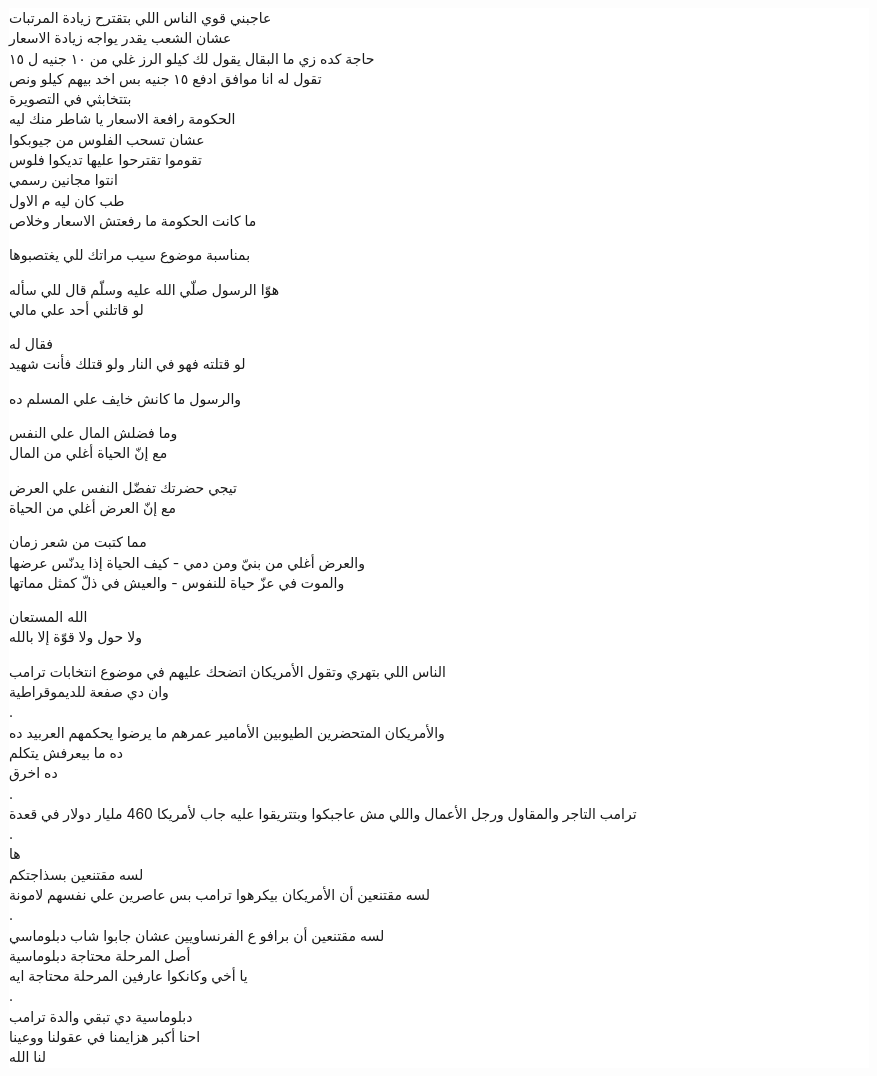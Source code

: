 عاجبني قوي الناس اللي بتقترح زيادة المرتبات\
عشان الشعب يقدر يواجه زيادة الاسعار\
حاجة كده زي ما البقال يقول لك كيلو الرز غلي من ١٠ جنيه ل
١٥\
تقول له انا موافق ادفع ١٥ جنيه بس اخد بيهم كيلو
ونص\
بتتخابثي في التصويرة\
الحكومة رافعة الاسعار يا شاطر منك ليه\
عشان تسحب الفلوس من جيوبكوا\
تقوموا تقترحوا عليها تديكوا فلوس\
انتوا مجانين رسمي\
طب كان ليه م الاول\
ما كانت الحكومة ما رفعتش الاسعار وخلاص

بمناسبة موضوع سيب مراتك للي يغتصبوها

هوّا الرسول صلّي الله عليه وسلّم قال للي سأله\
لو قاتلني أحد علي مالي

فقال له\
لو قتلته فهو في النار ولو قتلك فأنت شهيد

والرسول ما كانش خايف علي المسلم ده

وما فضلش المال علي النفس\
مع إنّ الحياة أغلي من المال

تيجي حضرتك تفضّل النفس علي العرض\
مع إنّ العرض أغلي من الحياة

مما كتبت من شعر زمان\
والعرض أغلي من بنيّ ومن دمي - كيف الحياة إذا يدنّس عرضها\
والموت في عزّ حياة للنفوس - والعيش في ذلّ كمثل مماتها

الله المستعان\
ولا حول ولا قوّة إلا بالله

الناس اللي بتهري وتقول الأمريكان اتضحك عليهم في موضوع
انتخابات ترامب\
وان دي صفعة للديموقراطية\
.\
والأمريكان المتحضرين الطيوبين الأمامير عمرهم ما يرضوا
يحكمهم العربيد ده\
ده ما بيعرفش يتكلم\
ده اخرق\
.\
ترامب التاجر والمقاول ورجل الأعمال واللي مش عاجبكوا
وبتتريقوا عليه جاب لأمريكا 460 مليار دولار في قعدة\
.\
ها\
لسه مقتنعين بسذاجتكم\
لسه مقتنعين أن الأمريكان بيكرهوا ترامب بس عاصرين علي
نفسهم لامونة\
.\
لسه مقتنعين أن برافو ع الفرنساويين عشان جابوا شاب
دبلوماسي\
أصل المرحلة محتاجة دبلوماسية\
يا أخي وكانكوا عارفين المرحلة محتاجة ايه\
.\
دبلوماسية دي تبقي والدة ترامب\
احنا أكبر هزايمنا في عقولنا ووعينا\
لنا الله
